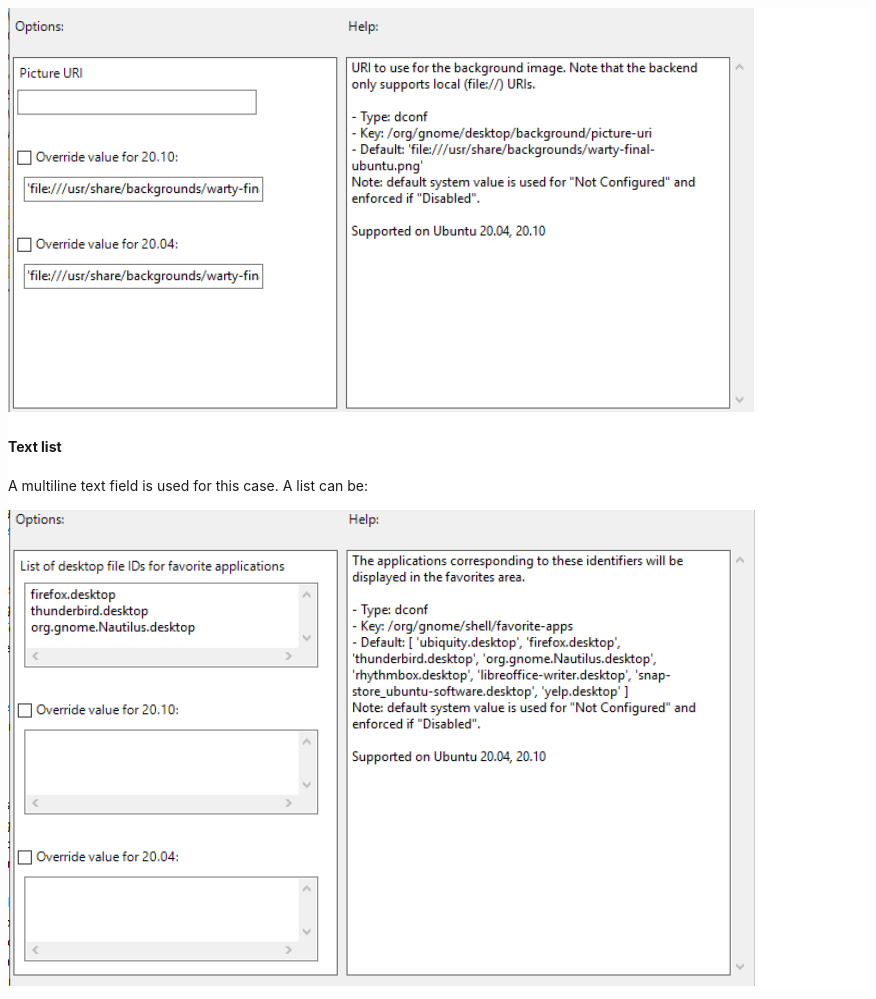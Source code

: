 ![Text field](images/4-gpo_widget_text.png)

#### Text list

A multiline text field is used for this case. A list can be:

![Text list](images/4-gpo_widget_multiline.png)
